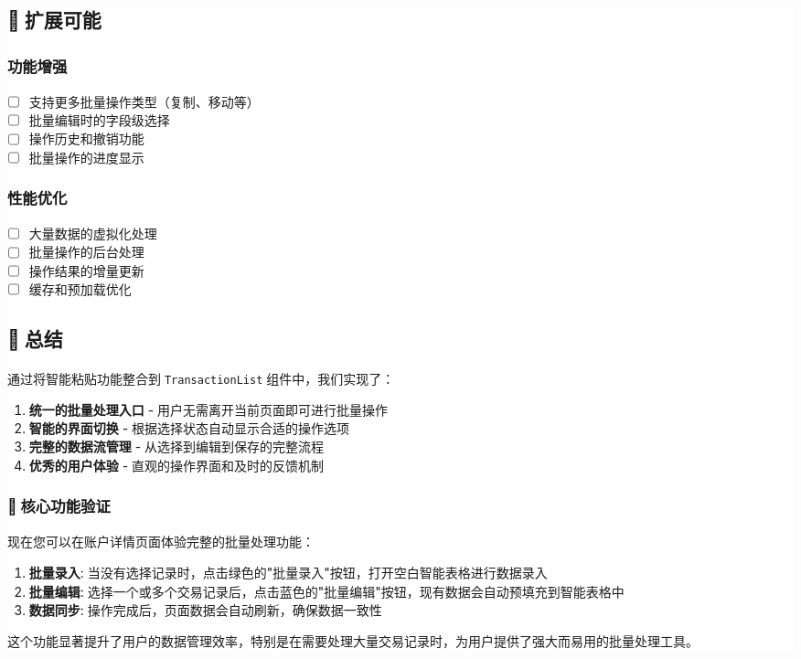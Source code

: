 ## 🔮 扩展可能

### 功能增强

- [ ] 支持更多批量操作类型（复制、移动等）
- [ ] 批量编辑时的字段级选择
- [ ] 操作历史和撤销功能
- [ ] 批量操作的进度显示

### 性能优化

- [ ] 大量数据的虚拟化处理
- [ ] 批量操作的后台处理
- [ ] 操作结果的增量更新
- [ ] 缓存和预加载优化

## 📝 总结

通过将智能粘贴功能整合到 `TransactionList` 组件中，我们实现了：

1. **统一的批量处理入口** - 用户无需离开当前页面即可进行批量操作
2. **智能的界面切换** - 根据选择状态自动显示合适的操作选项
3. **完整的数据流管理** - 从选择到编辑到保存的完整流程
4. **优秀的用户体验** - 直观的操作界面和及时的反馈机制

### 🎯 核心功能验证

现在您可以在账户详情页面体验完整的批量处理功能：

1. **批量录入**: 当没有选择记录时，点击绿色的"批量录入"按钮，打开空白智能表格进行数据录入
2. **批量编辑**: 选择一个或多个交易记录后，点击蓝色的"批量编辑"按钮，现有数据会自动预填充到智能表格中
3. **数据同步**: 操作完成后，页面数据会自动刷新，确保数据一致性

这个功能显著提升了用户的数据管理效率，特别是在需要处理大量交易记录时，为用户提供了强大而易用的批量处理工具。
